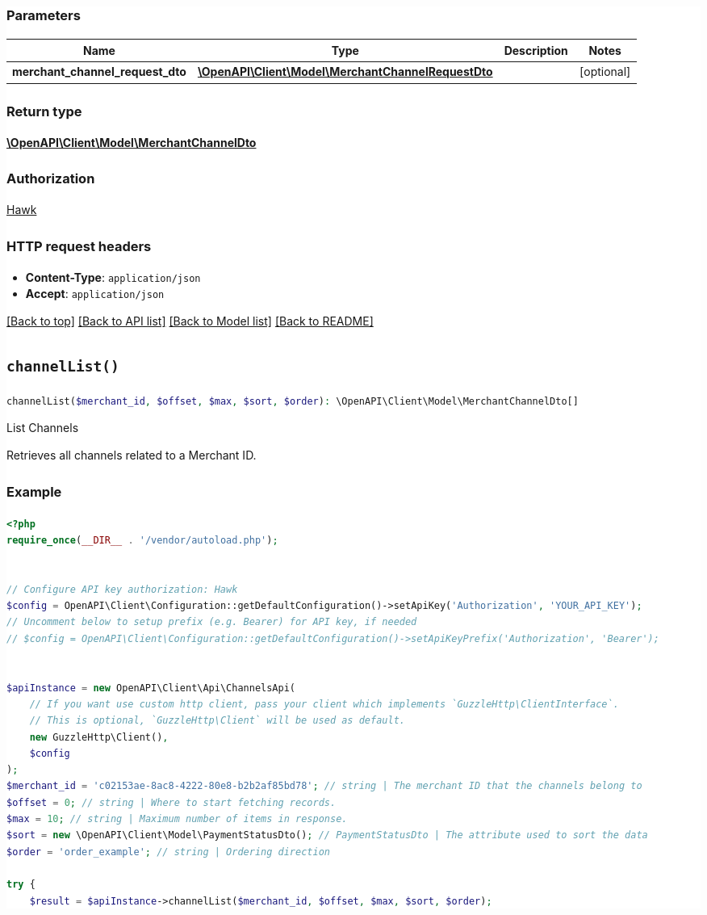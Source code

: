 ### Parameters

| Name | Type | Description  | Notes |
| ------------- | ------------- | ------------- | ------------- |
| **merchant_channel_request_dto** | [**\OpenAPI\Client\Model\MerchantChannelRequestDto**](../Model/MerchantChannelRequestDto.md)|  | [optional] |

### Return type

[**\OpenAPI\Client\Model\MerchantChannelDto**](../Model/MerchantChannelDto.md)

### Authorization

[Hawk](../../README.md#Hawk)

### HTTP request headers

- **Content-Type**: `application/json`
- **Accept**: `application/json`

[[Back to top]](#) [[Back to API list]](../../README.md#endpoints)
[[Back to Model list]](../../README.md#models)
[[Back to README]](../../README.md)

## `channelList()`

```php
channelList($merchant_id, $offset, $max, $sort, $order): \OpenAPI\Client\Model\MerchantChannelDto[]
```

List Channels

Retrieves all channels related to a Merchant ID.

### Example

```php
<?php
require_once(__DIR__ . '/vendor/autoload.php');


// Configure API key authorization: Hawk
$config = OpenAPI\Client\Configuration::getDefaultConfiguration()->setApiKey('Authorization', 'YOUR_API_KEY');
// Uncomment below to setup prefix (e.g. Bearer) for API key, if needed
// $config = OpenAPI\Client\Configuration::getDefaultConfiguration()->setApiKeyPrefix('Authorization', 'Bearer');


$apiInstance = new OpenAPI\Client\Api\ChannelsApi(
    // If you want use custom http client, pass your client which implements `GuzzleHttp\ClientInterface`.
    // This is optional, `GuzzleHttp\Client` will be used as default.
    new GuzzleHttp\Client(),
    $config
);
$merchant_id = 'c02153ae-8ac8-4222-80e8-b2b2af85bd78'; // string | The merchant ID that the channels belong to
$offset = 0; // string | Where to start fetching records.
$max = 10; // string | Maximum number of items in response.
$sort = new \OpenAPI\Client\Model\PaymentStatusDto(); // PaymentStatusDto | The attribute used to sort the data
$order = 'order_example'; // string | Ordering direction

try {
    $result = $apiInstance->channelList($merchant_id, $offset, $max, $sort, $order);
```
